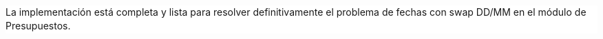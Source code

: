 La implementación está completa y lista para resolver definitivamente el problema de fechas con swap DD/MM en el módulo de Presupuestos.
